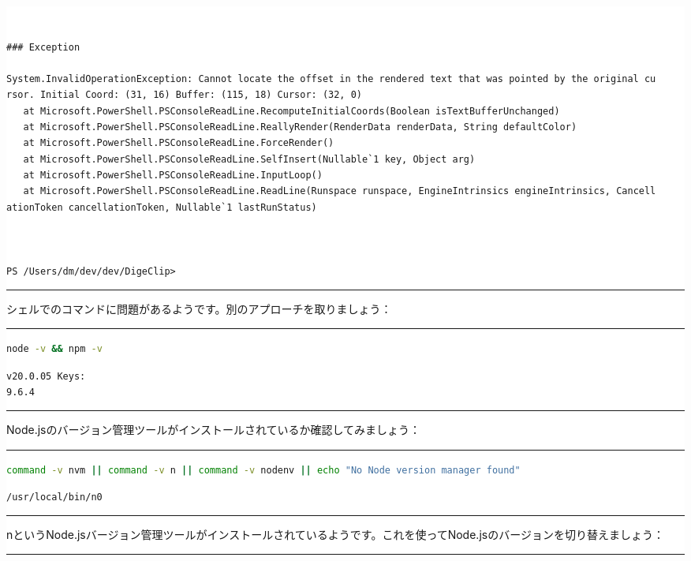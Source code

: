 ```


### Exception

System.InvalidOperationException: Cannot locate the offset in the rendered text that was pointed by the original cu
rsor. Initial Coord: (31, 16) Buffer: (115, 18) Cursor: (32, 0)
   at Microsoft.PowerShell.PSConsoleReadLine.RecomputeInitialCoords(Boolean isTextBufferUnchanged)
   at Microsoft.PowerShell.PSConsoleReadLine.ReallyRender(RenderData renderData, String defaultColor)
   at Microsoft.PowerShell.PSConsoleReadLine.ForceRender()
   at Microsoft.PowerShell.PSConsoleReadLine.SelfInsert(Nullable`1 key, Object arg)
   at Microsoft.PowerShell.PSConsoleReadLine.InputLoop()
   at Microsoft.PowerShell.PSConsoleReadLine.ReadLine(Runspace runspace, EngineIntrinsics engineIntrinsics, Cancell
ationToken cancellationToken, Nullable`1 lastRunStatus)


                                                                                                                   
PS /Users/dm/dev/dev/DigeClip>
```

---

シェルでのコマンドに問題があるようです。別のアプローチを取りましょう：

---

```bash
node -v && npm -v
```

```
v20.0.05 Keys:
9.6.4

```

---

Node.jsのバージョン管理ツールがインストールされているか確認してみましょう：

---

```bash
command -v nvm || command -v n || command -v nodenv || echo "No Node version manager found"
```

```
/usr/local/bin/n0

```

---

nというNode.jsバージョン管理ツールがインストールされているようです。これを使ってNode.jsのバージョンを切り替えましょう：

---
